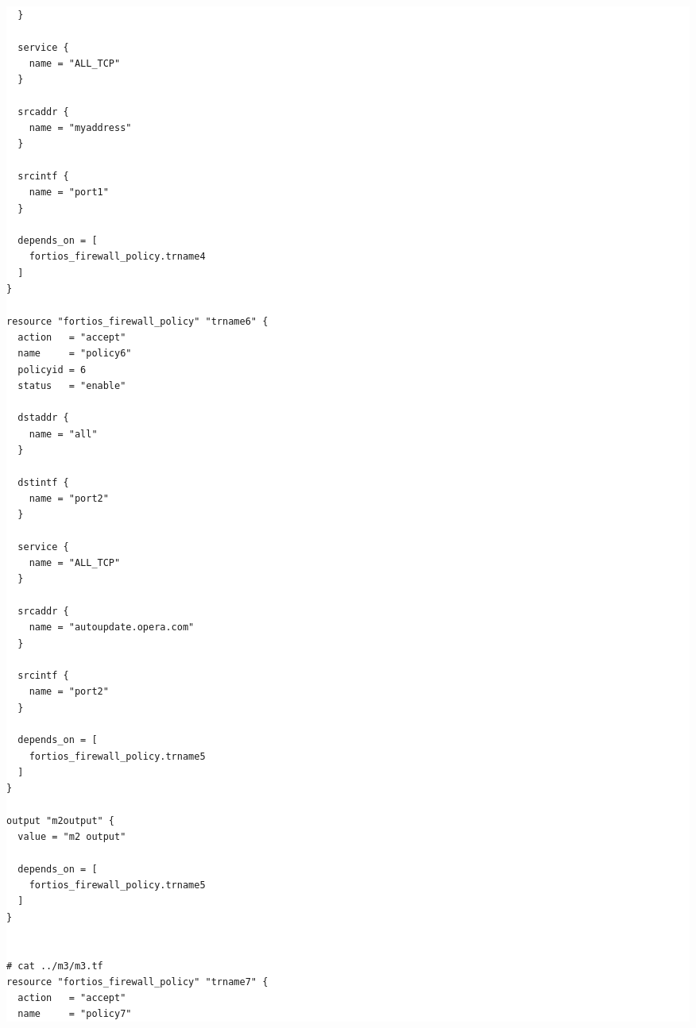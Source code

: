 ```
  }

  service {
    name = "ALL_TCP"
  }

  srcaddr {
    name = "myaddress"
  }

  srcintf {
    name = "port1"
  }

  depends_on = [
    fortios_firewall_policy.trname4
  ]
}

resource "fortios_firewall_policy" "trname6" {
  action   = "accept"
  name     = "policy6"
  policyid = 6
  status   = "enable"

  dstaddr {
    name = "all"
  }

  dstintf {
    name = "port2"
  }

  service {
    name = "ALL_TCP"
  }

  srcaddr {
    name = "autoupdate.opera.com"
  }

  srcintf {
    name = "port2"
  }

  depends_on = [
    fortios_firewall_policy.trname5
  ]
}

output "m2output" {
  value = "m2 output"

  depends_on = [
    fortios_firewall_policy.trname5
  ]
}


# cat ../m3/m3.tf
resource "fortios_firewall_policy" "trname7" {
  action   = "accept"
  name     = "policy7"
```